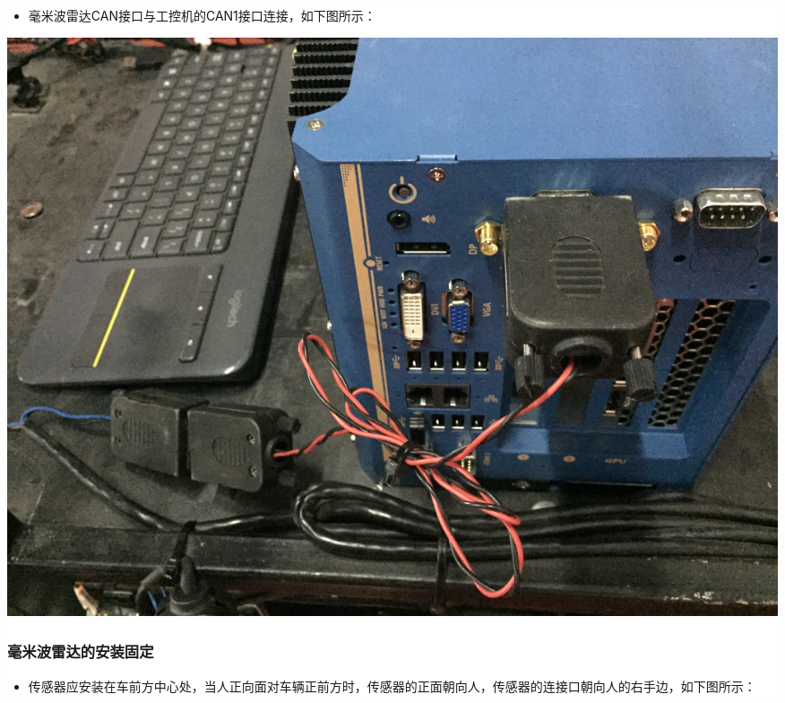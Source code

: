  - 毫米波雷达CAN接口与工控机的CAN1接口连接，如下图所示：
 
  ![lidar_integration_radar_connection](images/lidar_integration_radar_connection.jpeg)
  
### 毫米波雷达的安装固定

 - 传感器应安装在车前方中心处，当人正向面对车辆正前方时，传感器的正面朝向人，传感器的连接口朝向人的右手边，如下图所示：
 